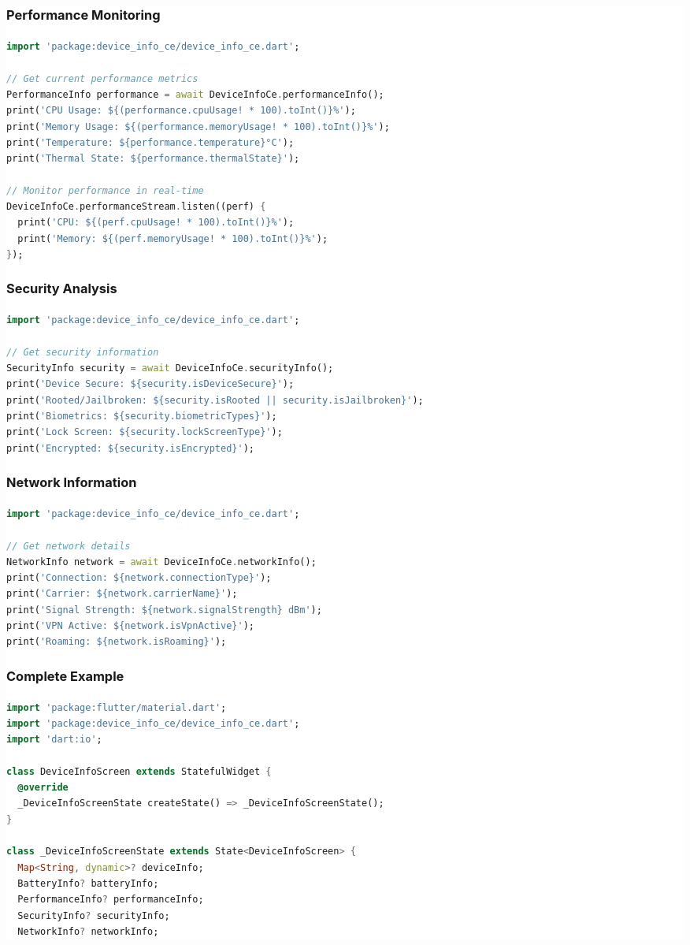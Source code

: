 ### Performance Monitoring

```dart
import 'package:device_info_ce/device_info_ce.dart';

// Get current performance metrics
PerformanceInfo performance = await DeviceInfoCe.performanceInfo();
print('CPU Usage: ${(performance.cpuUsage! * 100).toInt()}%');
print('Memory Usage: ${(performance.memoryUsage! * 100).toInt()}%');
print('Temperature: ${performance.temperature}°C');
print('Thermal State: ${performance.thermalState}');

// Monitor performance in real-time
DeviceInfoCe.performanceStream.listen((perf) {
  print('CPU: ${(perf.cpuUsage! * 100).toInt()}%');
  print('Memory: ${(perf.memoryUsage! * 100).toInt()}%');
});
```

### Security Analysis

```dart
import 'package:device_info_ce/device_info_ce.dart';

// Get security information
SecurityInfo security = await DeviceInfoCe.securityInfo();
print('Device Secure: ${security.isDeviceSecure}');
print('Rooted/Jailbroken: ${security.isRooted || security.isJailbroken}');
print('Biometrics: ${security.biometricTypes}');
print('Lock Screen: ${security.lockScreenType}');
print('Encrypted: ${security.isEncrypted}');
```

### Network Information

```dart
import 'package:device_info_ce/device_info_ce.dart';

// Get network details
NetworkInfo network = await DeviceInfoCe.networkInfo();
print('Connection: ${network.connectionType}');
print('Carrier: ${network.carrierName}');
print('Signal Strength: ${network.signalStrength} dBm');
print('VPN Active: ${network.isVpnActive}');
print('Roaming: ${network.isRoaming}');
```

### Complete Example

```dart
import 'package:flutter/material.dart';
import 'package:device_info_ce/device_info_ce.dart';
import 'dart:io';

class DeviceInfoScreen extends StatefulWidget {
  @override
  _DeviceInfoScreenState createState() => _DeviceInfoScreenState();
}

class _DeviceInfoScreenState extends State<DeviceInfoScreen> {
  Map<String, dynamic>? deviceInfo;
  BatteryInfo? batteryInfo;
  PerformanceInfo? performanceInfo;
  SecurityInfo? securityInfo;
  NetworkInfo? networkInfo;
```